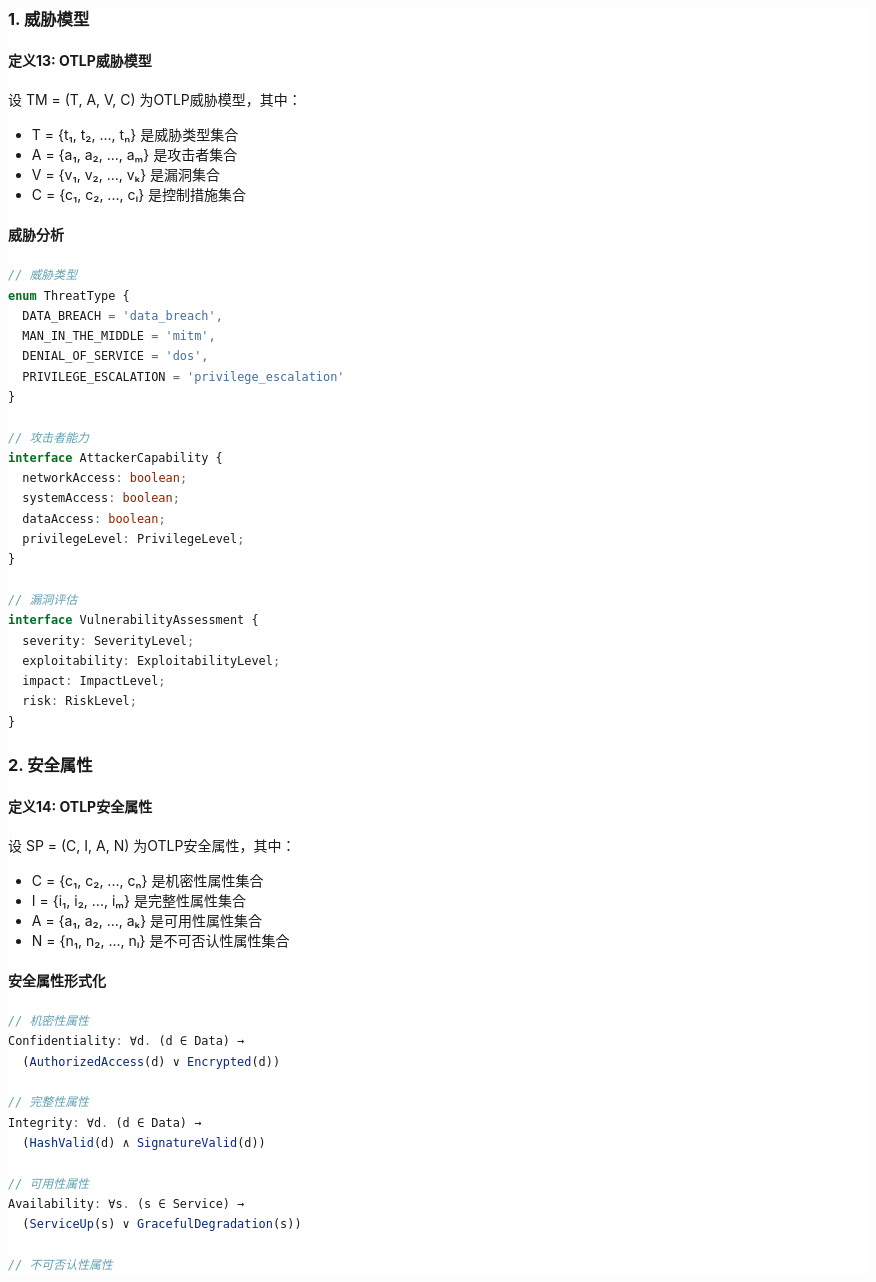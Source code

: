 ### 1. 威胁模型

#### 定义13: OTLP威胁模型

设 TM = (T, A, V, C) 为OTLP威胁模型，其中：

- T = {t₁, t₂, ..., tₙ} 是威胁类型集合
- A = {a₁, a₂, ..., aₘ} 是攻击者集合
- V = {v₁, v₂, ..., vₖ} 是漏洞集合
- C = {c₁, c₂, ..., cₗ} 是控制措施集合

#### 威胁分析

```typescript
// 威胁类型
enum ThreatType {
  DATA_BREACH = 'data_breach',
  MAN_IN_THE_MIDDLE = 'mitm',
  DENIAL_OF_SERVICE = 'dos',
  PRIVILEGE_ESCALATION = 'privilege_escalation'
}

// 攻击者能力
interface AttackerCapability {
  networkAccess: boolean;
  systemAccess: boolean;
  dataAccess: boolean;
  privilegeLevel: PrivilegeLevel;
}

// 漏洞评估
interface VulnerabilityAssessment {
  severity: SeverityLevel;
  exploitability: ExploitabilityLevel;
  impact: ImpactLevel;
  risk: RiskLevel;
}
```

### 2. 安全属性

#### 定义14: OTLP安全属性

设 SP = (C, I, A, N) 为OTLP安全属性，其中：

- C = {c₁, c₂, ..., cₙ} 是机密性属性集合
- I = {i₁, i₂, ..., iₘ} 是完整性属性集合
- A = {a₁, a₂, ..., aₖ} 是可用性属性集合
- N = {n₁, n₂, ..., nₗ} 是不可否认性属性集合

#### 安全属性形式化

```typescript
// 机密性属性
Confidentiality: ∀d. (d ∈ Data) → 
  (AuthorizedAccess(d) ∨ Encrypted(d))

// 完整性属性
Integrity: ∀d. (d ∈ Data) → 
  (HashValid(d) ∧ SignatureValid(d))

// 可用性属性
Availability: ∀s. (s ∈ Service) → 
  (ServiceUp(s) ∨ GracefulDegradation(s))

// 不可否认性属性
```